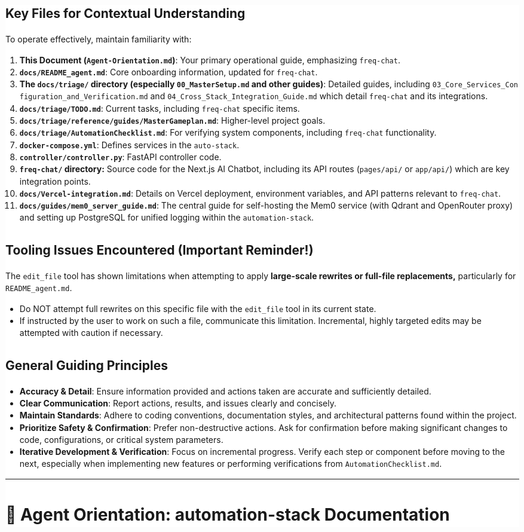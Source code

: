 ## Key Files for Contextual Understanding

To operate effectively, maintain familiarity with:

1.  **This Document (`Agent-Orientation.md`)**: Your primary operational guide, emphasizing `freq-chat`.
2.  **`docs/README_agent.md`**: Core onboarding information, updated for `freq-chat`.
3.  **The `docs/triage/` directory (especially `00_MasterSetup.md` and other guides)**: Detailed guides, including `03_Core_Services_Configuration_and_Verification.md` and `04_Cross_Stack_Integration_Guide.md` which detail `freq-chat` and its integrations.
4.  **`docs/triage/TODO.md`**: Current tasks, including `freq-chat` specific items.
5.  **`docs/triage/reference/guides/MasterGameplan.md`**: Higher-level project goals.
6.  **`docs/triage/AutomationChecklist.md`**: For verifying system components, including `freq-chat` functionality.
7.  **`docker-compose.yml`**: Defines services in the `auto-stack`.
8.  **`controller/controller.py`**: FastAPI controller code.
9.  **`freq-chat/` directory:** Source code for the Next.js AI Chatbot, including its API routes (`pages/api/` or `app/api/`) which are key integration points.
10. **`docs/Vercel-integration.md`**: Details on Vercel deployment, environment variables, and API patterns relevant to `freq-chat`.
11. **`docs/guides/mem0_server_guide.md`**: The central guide for self-hosting the Mem0 service (with Qdrant and OpenRouter proxy) and setting up PostgreSQL for unified logging within the `automation-stack`.

## Tooling Issues Encountered (Important Reminder!)

The `edit_file` tool has shown limitations when attempting to apply **large-scale rewrites or full-file replacements,** particularly for `README_agent.md`. 
*   Do NOT attempt full rewrites on this specific file with the `edit_file` tool in its current state.
*   If instructed by the user to work on such a file, communicate this limitation. Incremental, highly targeted edits may be attempted with caution if necessary.

## General Guiding Principles

*   **Accuracy & Detail**: Ensure information provided and actions taken are accurate and sufficiently detailed.
*   **Clear Communication**: Report actions, results, and issues clearly and concisely.
*   **Maintain Standards**: Adhere to coding conventions, documentation styles, and architectural patterns found within the project.
*   **Prioritize Safety & Confirmation**: Prefer non-destructive actions. Ask for confirmation before making significant changes to code, configurations, or critical system parameters.
*   **Iterative Development & Verification**: Focus on incremental progress. Verify each step or component before moving to the next, especially when implementing new features or performing verifications from `AutomationChecklist.md`.

---

# 🧠 Agent Orientation: automation-stack Documentation
